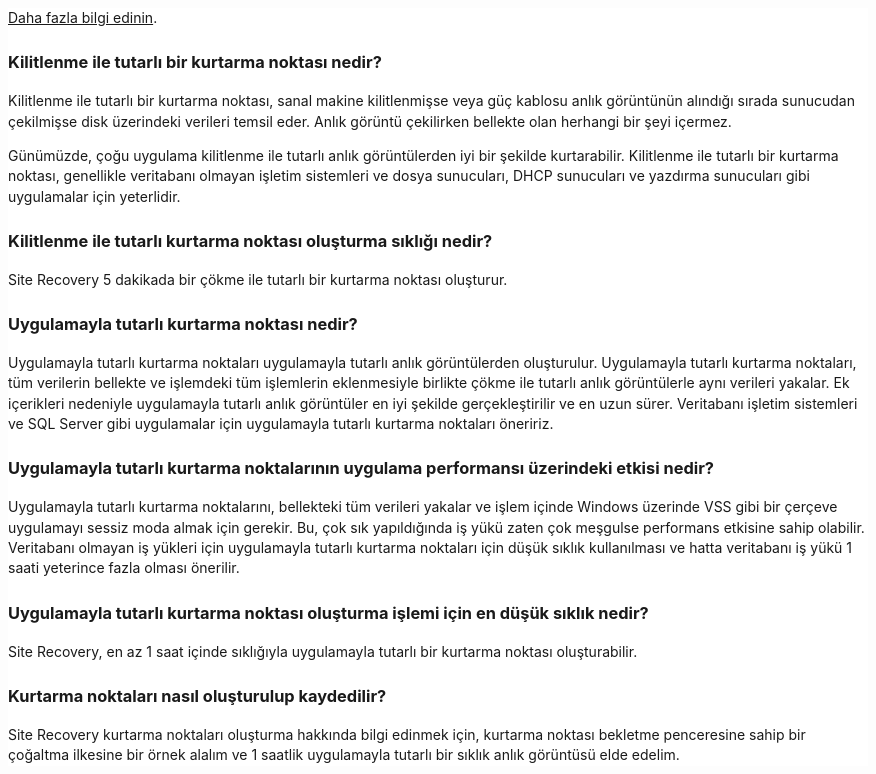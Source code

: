 [Daha fazla bilgi edinin](https://docs.microsoft.com/azure/site-recovery/azure-to-azure-tutorial-enable-replication#configure-replication-settings).

### <a name="what-is-a-crash-consistent-recovery-point"></a>Kilitlenme ile tutarlı bir kurtarma noktası nedir?
Kilitlenme ile tutarlı bir kurtarma noktası, sanal makine kilitlenmişse veya güç kablosu anlık görüntünün alındığı sırada sunucudan çekilmişse disk üzerindeki verileri temsil eder. Anlık görüntü çekilirken bellekte olan herhangi bir şeyi içermez.

Günümüzde, çoğu uygulama kilitlenme ile tutarlı anlık görüntülerden iyi bir şekilde kurtarabilir. Kilitlenme ile tutarlı bir kurtarma noktası, genellikle veritabanı olmayan işletim sistemleri ve dosya sunucuları, DHCP sunucuları ve yazdırma sunucuları gibi uygulamalar için yeterlidir.

### <a name="what-is-the-frequency-of-crash-consistent-recovery-point-generation"></a>Kilitlenme ile tutarlı kurtarma noktası oluşturma sıklığı nedir?
Site Recovery 5 dakikada bir çökme ile tutarlı bir kurtarma noktası oluşturur.

### <a name="what-is-an-application-consistent-recovery-point"></a>Uygulamayla tutarlı kurtarma noktası nedir?
Uygulamayla tutarlı kurtarma noktaları uygulamayla tutarlı anlık görüntülerden oluşturulur. Uygulamayla tutarlı kurtarma noktaları, tüm verilerin bellekte ve işlemdeki tüm işlemlerin eklenmesiyle birlikte çökme ile tutarlı anlık görüntülerle aynı verileri yakalar.
Ek içerikleri nedeniyle uygulamayla tutarlı anlık görüntüler en iyi şekilde gerçekleştirilir ve en uzun sürer. Veritabanı işletim sistemleri ve SQL Server gibi uygulamalar için uygulamayla tutarlı kurtarma noktaları öneririz.

### <a name="what-is-the-impact-of-application-consistent-recovery-points-on-application-performance"></a>Uygulamayla tutarlı kurtarma noktalarının uygulama performansı üzerindeki etkisi nedir?
Uygulamayla tutarlı kurtarma noktalarını, bellekteki tüm verileri yakalar ve işlem içinde Windows üzerinde VSS gibi bir çerçeve uygulamayı sessiz moda almak için gerekir. Bu, çok sık yapıldığında iş yükü zaten çok meşgulse performans etkisine sahip olabilir. Veritabanı olmayan iş yükleri için uygulamayla tutarlı kurtarma noktaları için düşük sıklık kullanılması ve hatta veritabanı iş yükü 1 saati yeterince fazla olması önerilir.

### <a name="what-is-the-minimum-frequency-of-application-consistent-recovery-point-generation"></a>Uygulamayla tutarlı kurtarma noktası oluşturma işlemi için en düşük sıklık nedir?
Site Recovery, en az 1 saat içinde sıklığıyla uygulamayla tutarlı bir kurtarma noktası oluşturabilir.

### <a name="how-are-recovery-points-generated-and-saved"></a>Kurtarma noktaları nasıl oluşturulup kaydedilir?
Site Recovery kurtarma noktaları oluşturma hakkında bilgi edinmek için, kurtarma noktası bekletme penceresine sahip bir çoğaltma ilkesine bir örnek alalım ve 1 saatlik uygulamayla tutarlı bir sıklık anlık görüntüsü elde edelim.
